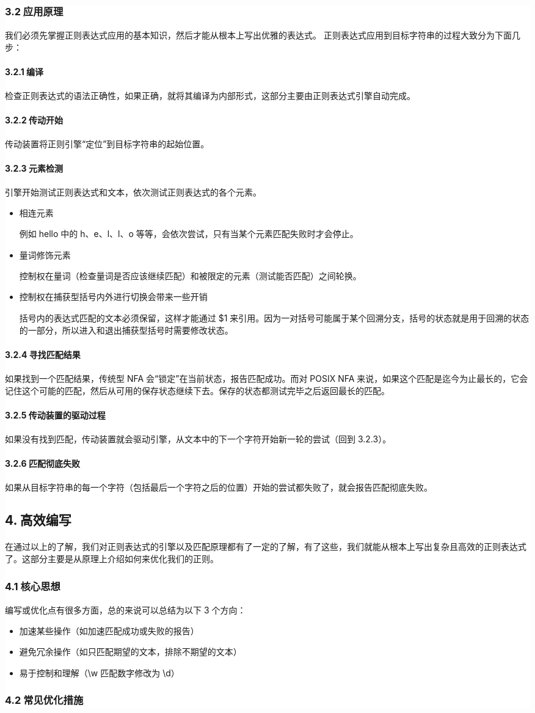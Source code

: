 ### 3.2 应用原理

我们必须先掌握正则表达式应用的基本知识，然后才能从根本上写出优雅的表达式。
正则表达式应用到目标字符串的过程大致分为下面几步：

#### 3.2.1 编译

检查正则表达式的语法正确性，如果正确，就将其编译为内部形式，这部分主要由正则表达式引擎自动完成。

#### 3.2.2 传动开始

传动装置将正则引擎“定位”到目标字符串的起始位置。

#### 3.2.3 元素检测

引擎开始测试正则表达式和文本，依次测试正则表达式的各个元素。

+ 相连元素

  例如 hello 中的 h、e、l、l、o 等等，会依次尝试，只有当某个元素匹配失败时才会停止。

+ 量词修饰元素

  控制权在量词（检查量词是否应该继续匹配）和被限定的元素（测试能否匹配）之间轮换。

+ 控制权在捕获型括号内外进行切换会带来一些开销

  括号内的表达式匹配的文本必须保留，这样才能通过 $1 来引用。因为一对括号可能属于某个回溯分支，括号的状态就是用于回溯的状态的一部分，所以进入和退出捕获型括号时需要修改状态。

#### 3.2.4 寻找匹配结果

如果找到一个匹配结果，传统型 NFA 会“锁定”在当前状态，报告匹配成功。而对 POSIX NFA 来说，如果这个匹配是迄今为止最长的，它会记住这个可能的匹配，然后从可用的保存状态继续下去。保存的状态都测试完毕之后返回最长的匹配。

#### 3.2.5 传动装置的驱动过程

如果没有找到匹配，传动装置就会驱动引擎，从文本中的下一个字符开始新一轮的尝试（回到 3.2.3）。

#### 3.2.6 匹配彻底失败

如果从目标字符串的每一个字符（包括最后一个字符之后的位置）开始的尝试都失败了，就会报告匹配彻底失败。

## 4. 高效编写

在通过以上的了解，我们对正则表达式的引擎以及匹配原理都有了一定的了解，有了这些，我们就能从根本上写出复杂且高效的正则表达式了。这部分主要是从原理上介绍如何来优化我们的正则。

### 4.1 核心思想

编写或优化点有很多方面，总的来说可以总结为以下 3 个方向：

+ 加速某些操作（如加速匹配成功或失败的报告）

+ 避免冗余操作（如只匹配期望的文本，排除不期望的文本）

+ 易于控制和理解（\w 匹配数字修改为 \d）

### 4.2 常见优化措施

